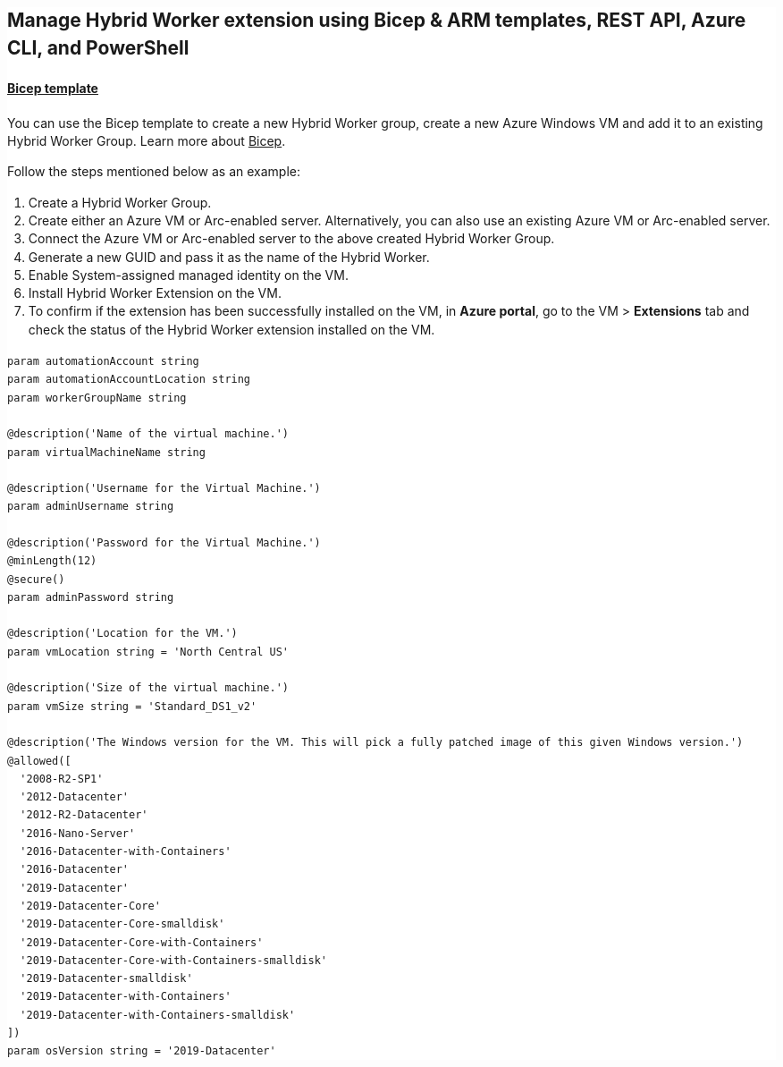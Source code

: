 
## Manage Hybrid Worker extension using Bicep & ARM templates, REST API, Azure CLI, and PowerShell

#### [Bicep template](#tab/bicep-template)

You can use the Bicep template to create a new Hybrid Worker group, create a new Azure Windows VM and add it to an existing Hybrid Worker Group. Learn more about [Bicep](../azure-resource-manager/bicep/overview.md).

Follow the steps mentioned below as an example:

1. Create a Hybrid Worker Group.
1. Create either an Azure VM or Arc-enabled server. Alternatively, you can also use an existing Azure VM or Arc-enabled server.
1. Connect the Azure VM or Arc-enabled server to the above created Hybrid Worker Group. 
1. Generate a new GUID and pass it as the name of the Hybrid Worker.
1. Enable System-assigned managed identity on the VM.
1. Install Hybrid Worker Extension on the VM.
1. To confirm if the extension has been successfully installed on the VM, in **Azure portal**, go to the VM > **Extensions** tab and check the status of the Hybrid Worker extension installed on the VM.

```Bicep
param automationAccount string
param automationAccountLocation string
param workerGroupName string

@description('Name of the virtual machine.')
param virtualMachineName string

@description('Username for the Virtual Machine.')
param adminUsername string

@description('Password for the Virtual Machine.')
@minLength(12)
@secure()
param adminPassword string

@description('Location for the VM.')
param vmLocation string = 'North Central US'

@description('Size of the virtual machine.')
param vmSize string = 'Standard_DS1_v2'

@description('The Windows version for the VM. This will pick a fully patched image of this given Windows version.')
@allowed([
  '2008-R2-SP1'
  '2012-Datacenter'
  '2012-R2-Datacenter'
  '2016-Nano-Server'
  '2016-Datacenter-with-Containers'
  '2016-Datacenter'
  '2019-Datacenter'
  '2019-Datacenter-Core'
  '2019-Datacenter-Core-smalldisk'
  '2019-Datacenter-Core-with-Containers'
  '2019-Datacenter-Core-with-Containers-smalldisk'
  '2019-Datacenter-smalldisk'
  '2019-Datacenter-with-Containers'
  '2019-Datacenter-with-Containers-smalldisk'
])
param osVersion string = '2019-Datacenter'

```